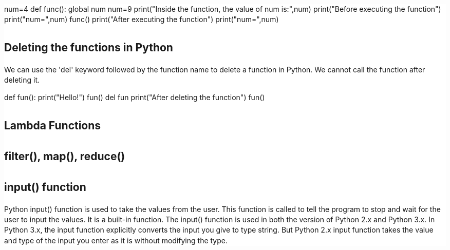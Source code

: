num=4
def func():
    global num
    num=9
    print("Inside the function, the value of num is:",num)
print("Before executing the function")
print("num=",num)
func()
print("After executing the function")
print("num=",num)

Deleting the functions in Python
--------------------------------

We can use the 'del' keyword followed by the function name to delete a function in Python. We cannot call the function after deleting it.

def fun():
    print("Hello!")
fun()
del fun
print("After deleting the function")
fun()

Lambda Functions
----------------
filter(), map(), reduce()
--------------------------




input() function
-----------------

Python input() function is used to take the values from the user. 
This function is called to tell the program to stop and wait for the user to input the values. 
It is a built-in function. The input() function is used in both the version of Python 2.x and Python 3.x. 
In Python 3.x, the input function explicitly converts the input you give to type string. But Python 2.x input function takes the value and type of the input you enter as it 
is without modifying the type. 

                                                         